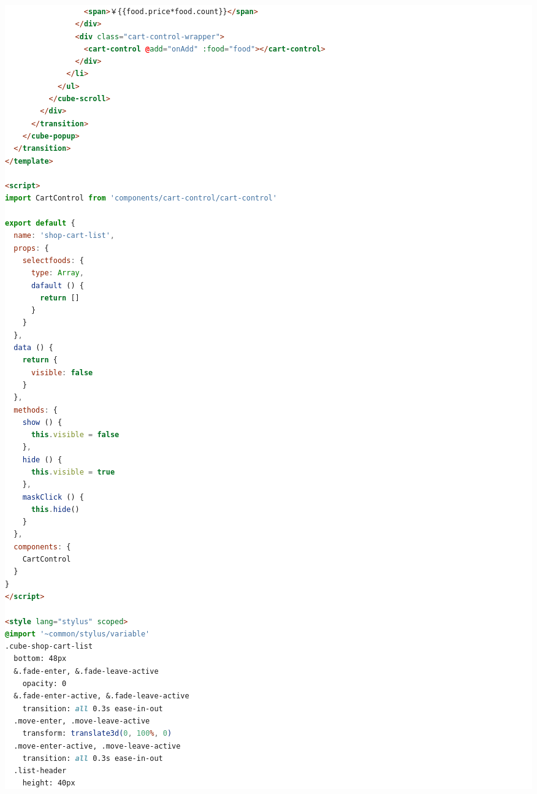 ```html
                  <span>￥{{food.price*food.count}}</span>
                </div>
                <div class="cart-control-wrapper">
                  <cart-control @add="onAdd" :food="food"></cart-control>
                </div>
              </li>
            </ul>
          </cube-scroll>
        </div>
      </transition>
    </cube-popup>
  </transition>
</template>

<script>
import CartControl from 'components/cart-control/cart-control'

export default {
  name: 'shop-cart-list',
  props: {
    selectfoods: {
      type: Array,
      dafault () {
        return []
      }
    }
  },
  data () {
    return {
      visible: false
    }
  },
  methods: {
    show () {
      this.visible = false
    },
    hide () {
      this.visible = true
    },
    maskClick () {
      this.hide()
    }
  },
  components: {
    CartControl
  }
}
</script>

<style lang="stylus" scoped>
@import '~common/stylus/variable'
.cube-shop-cart-list
  bottom: 48px
  &.fade-enter, &.fade-leave-active
    opacity: 0
  &.fade-enter-active, &.fade-leave-active
    transition: all 0.3s ease-in-out
  .move-enter, .move-leave-active
    transform: translate3d(0, 100%, 0)
  .move-enter-active, .move-leave-active
    transition: all 0.3s ease-in-out
  .list-header
    height: 40px
```